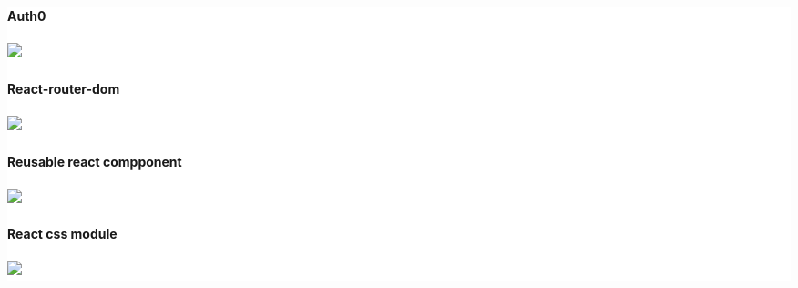 #### Auth0

  <img width="580" src="https://user-images.githubusercontent.com/48107744/191479904-4bfe92be-6778-43a8-a665-a375da315c1b.png" >

#### React-router-dom

  <img width="580" src="https://user-images.githubusercontent.com/48107744/191480096-13719877-9b97-408e-9d4a-3ca7dce1baa3.png" >
  
#### Reusable react compponent

  
  <img width="580" src="https://user-images.githubusercontent.com/48107744/191480233-2072b6d1-4c97-4883-8652-2070a6d13721.png" >
  
  
  #### React css module

  
  <img width="580" src="https://user-images.githubusercontent.com/48107744/191480417-2e6a074d-3e5e-4e3f-93d0-ea4b2de2c2e0.png" >
  



